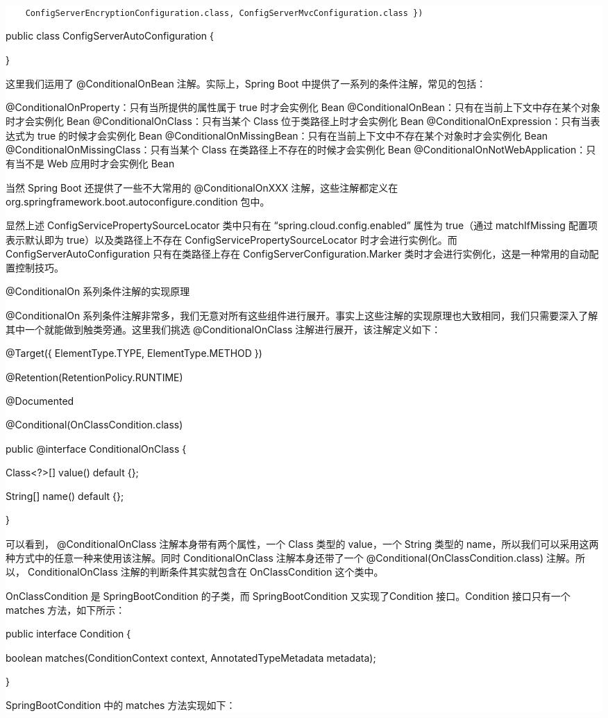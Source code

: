         ConfigServerEncryptionConfiguration.class, ConfigServerMvcConfiguration.class })

public class ConfigServerAutoConfiguration {

}


这里我们运用了 @ConditionalOnBean 注解。实际上，Spring Boot 中提供了一系列的条件注解，常见的包括：


@ConditionalOnProperty：只有当所提供的属性属于 true 时才会实例化 Bean
@ConditionalOnBean：只有在当前上下文中存在某个对象时才会实例化 Bean
@ConditionalOnClass：只有当某个 Class 位于类路径上时才会实例化 Bean
@ConditionalOnExpression：只有当表达式为 true 的时候才会实例化 Bean
@ConditionalOnMissingBean：只有在当前上下文中不存在某个对象时才会实例化 Bean
@ConditionalOnMissingClass：只有当某个 Class 在类路径上不存在的时候才会实例化 Bean
@ConditionalOnNotWebApplication：只有当不是 Web 应用时才会实例化 Bean


当然 Spring Boot 还提供了一些不大常用的 @ConditionalOnXXX 注解，这些注解都定义在 org.springframework.boot.autoconfigure.condition 包中。

显然上述 ConfigServicePropertySourceLocator 类中只有在 “spring.cloud.config.enabled” 属性为 true（通过 matchIfMissing 配置项表示默认即为 true）以及类路径上不存在 ConfigServicePropertySourceLocator 时才会进行实例化。而 ConfigServerAutoConfiguration 只有在类路径上存在 ConfigServerConfiguration.Marker 类时才会进行实例化，这是一种常用的自动配置控制技巧。

@ConditionalOn 系列条件注解的实现原理

@ConditionalOn 系列条件注解非常多，我们无意对所有这些组件进行展开。事实上这些注解的实现原理也大致相同，我们只需要深入了解其中一个就能做到触类旁通。这里我们挑选 @ConditionalOnClass 注解进行展开，该注解定义如下：

@Target({ ElementType.TYPE, ElementType.METHOD })

@Retention(RetentionPolicy.RUNTIME)

@Documented

@Conditional(OnClassCondition.class)

public @interface ConditionalOnClass {

  Class<?>[] value() default {};

  String[] name() default {};

}


可以看到， @ConditionalOnClass 注解本身带有两个属性，一个 Class 类型的 value，一个 String 类型的 name，所以我们可以采用这两种方式中的任意一种来使用该注解。同时 ConditionalOnClass 注解本身还带了一个 @Conditional(OnClassCondition.class) 注解。所以， ConditionalOnClass 注解的判断条件其实就包含在 OnClassCondition 这个类中。

OnClassCondition 是 SpringBootCondition 的子类，而 SpringBootCondition 又实现了Condition 接口。Condition 接口只有一个 matches 方法，如下所示：

public interface Condition {

boolean matches(ConditionContext context, AnnotatedTypeMetadata metadata);

}


SpringBootCondition 中的 matches 方法实现如下：
